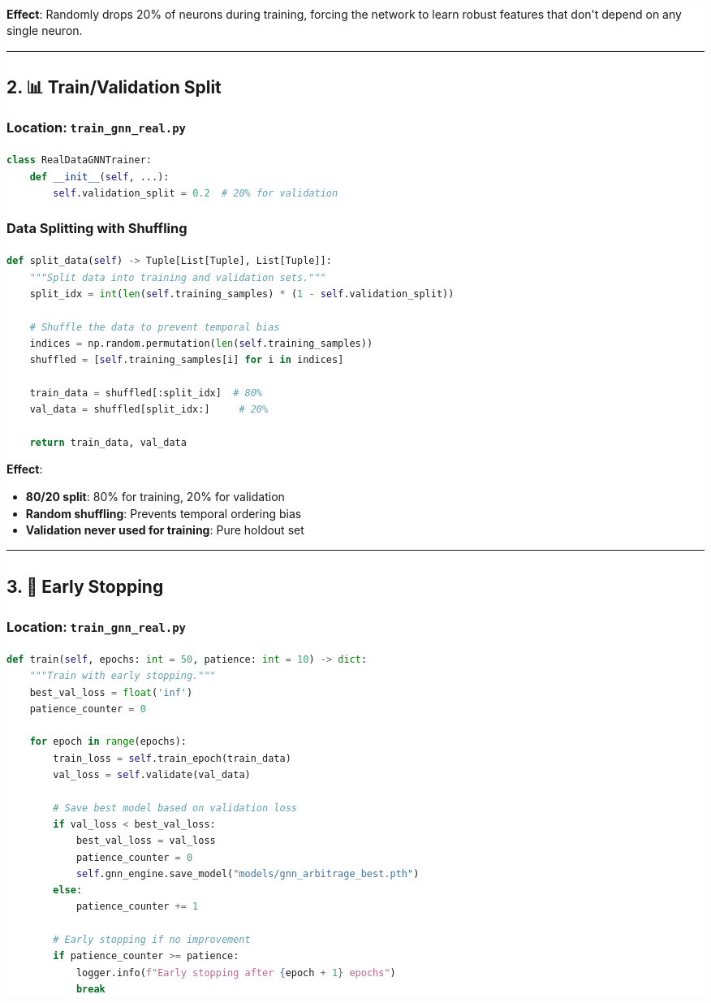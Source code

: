 **Effect**: Randomly drops 20% of neurons during training, forcing the network to learn robust features that don't depend on any single neuron.

---

## 2. 📊 **Train/Validation Split**

### Location: `train_gnn_real.py`

```python
class RealDataGNNTrainer:
    def __init__(self, ...):
        self.validation_split = 0.2  # 20% for validation
```

### Data Splitting with Shuffling
```python
def split_data(self) -> Tuple[List[Tuple], List[Tuple]]:
    """Split data into training and validation sets."""
    split_idx = int(len(self.training_samples) * (1 - self.validation_split))
    
    # Shuffle the data to prevent temporal bias
    indices = np.random.permutation(len(self.training_samples))
    shuffled = [self.training_samples[i] for i in indices]
    
    train_data = shuffled[:split_idx]  # 80%
    val_data = shuffled[split_idx:]     # 20%
    
    return train_data, val_data
```

**Effect**: 
- **80/20 split**: 80% for training, 20% for validation
- **Random shuffling**: Prevents temporal ordering bias
- **Validation never used for training**: Pure holdout set

---

## 3. 🛑 **Early Stopping**

### Location: `train_gnn_real.py`

```python
def train(self, epochs: int = 50, patience: int = 10) -> dict:
    """Train with early stopping."""
    best_val_loss = float('inf')
    patience_counter = 0
    
    for epoch in range(epochs):
        train_loss = self.train_epoch(train_data)
        val_loss = self.validate(val_data)
        
        # Save best model based on validation loss
        if val_loss < best_val_loss:
            best_val_loss = val_loss
            patience_counter = 0
            self.gnn_engine.save_model("models/gnn_arbitrage_best.pth")
        else:
            patience_counter += 1
        
        # Early stopping if no improvement
        if patience_counter >= patience:
            logger.info(f"Early stopping after {epoch + 1} epochs")
            break
```